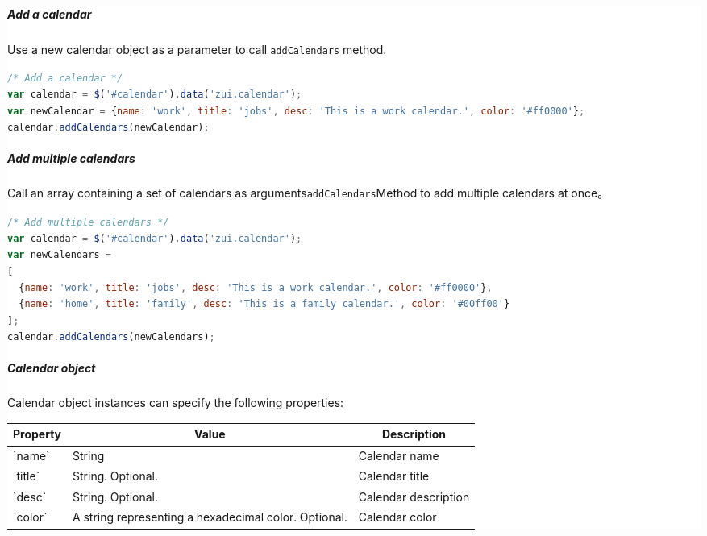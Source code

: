 ##### Add a calendar

Use a new calendar object as a parameter to call `addCalendars` method.

```js
/* Add a calendar */
var calendar = $('#calendar').data('zui.calendar');
var newCalendar = {name: 'work', title: 'jobs', desc: 'This is a work calendar.', color: '#ff0000'};
calendar.addCalendars(newCalendar);
```

##### Add multiple calendars

Call an array containing a set of calendars as arguments`addCalendars`Method to add multiple calendars at once。

```js
/* Add multiple calendars */
var calendar = $('#calendar').data('zui.calendar');
var newCalendars =
[
  {name: 'work', title: 'jobs', desc: 'This is a work calendar.', color: '#ff0000'},
  {name: 'home', title: 'family', desc: 'This is a family calendar.', color: '#00ff00'}
];
calendar.addCalendars(newCalendars);
```

##### Calendar object

Calendar object instances can specify the following properties:

<table class="table table-bordered">
  <thead>
    <tr>
      <th>Property</th>
      <th>Value</th>
      <th>Description</th>
    </tr>
  </thead>
  <tbody>
    <tr>
      <td>`name`</td>
      <td>String</td>
      <td>Calendar name</td>
    </tr>
    <tr>
      <td>`title`</td>
      <td>String. Optional.</td>
      <td>Calendar title</td>
    </tr>
    <tr>
      <td>`desc`</td>
      <td>String. Optional.</td>
      <td>Calendar description</td>
    </tr>
    <tr>
      <td>`color`</td>
      <td>A string representing a hexadecimal color. Optional.</td>
      <td>Calendar color</td>
    </tr>
  </tbody>
</table>
